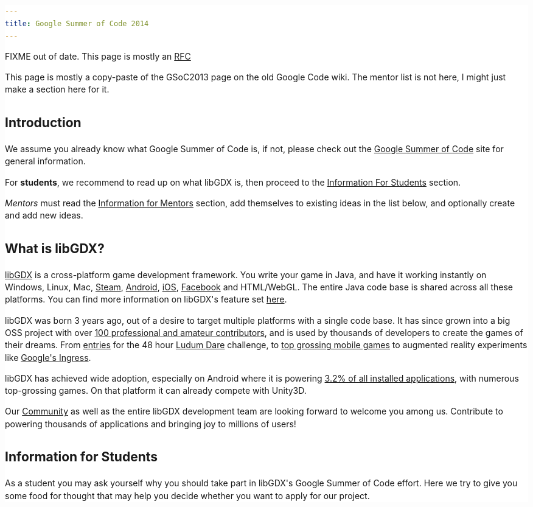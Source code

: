 ```yaml
---
title: Google Summer of Code 2014
---
```


FIXME out of date. This page is mostly an [RFC](https://en.wikipedia.org/wiki/Request_for_Comments)

This page is mostly a copy-paste of the GSoC2013 page on the old Google Code wiki. The mentor list is not here, I might just make a section here for it.

## Introduction ##
We assume you already know what Google Summer of Code is, if not, please check out the [Google Summer of Code](http://www.google-melange.com/gsoc/homepage/google/gsoc2013) site for general information.

For **students**, we recommend to read up on what libGDX is, then proceed to the [Information For Students](/wiki/unlisted/google-summer-of-code-2014#Information_for_Students) section.

*Mentors* must read the [Information for Mentors](/wiki/unlisted/google-summer-of-code-2014#Information_for_Mentors)  section, add themselves to existing ideas in the list below, and optionally create and add new ideas.

## What is libGDX? ##

[libGDX](http://libgdx.badlogicgames.com) is a cross-platform game development framework. You write your game in Java, and have it working instantly on Windows, Linux, Mac, [Steam](http://store.steampowered.com/app/207710), [Android](https://play.google.com/store/apps/details?id=com.moistrue.zombiesmasher), [iOS](https://itunes.apple.com/ph/app/clash-of-the-olympians/id590049663?mt=8), [Facebook](https://www.facebook.com/stargazergame) and HTML/WebGL. The entire Java code base is shared across all these platforms. You can find more information on libGDX's feature set [here](http://libgdx.badlogicgames.com/features.html).

libGDX was born 3 years ago, out of a desire to target multiple platforms with a single code base. It has since grown into a big OSS project with over [100 professional and amateur contributors](http://www.ohloh.net/p/libgdx), and is used by thousands of developers to create the games of their dreams. From [entries](http://www.ludumdare.com/compo/author/bompo/) for the 48 hour [Ludum Dare](http://www.ludumdare.com/) challenge, to [top grossing mobile games](https://play.google.com/store/apps/details?id=com.bithack.apparatus&feature=search_result#?t=W251bGwsMSwxLDEsImNvbS5iaXRoYWNrLmFwcGFyYXR1cyJd) to augmented reality experiments like [Google's Ingress](https://play.google.com/store/apps/details?id=com.nianticproject.ingress&feature=search_result#?t=W251bGwsMSwxLDEsImNvbS5uaWFudGljcHJvamVjdC5pbmdyZXNzIl0).

libGDX has achieved wide adoption, especially on Android where it is powering [3.2% of all installed applications](http://www.appbrain.com/stats/libraries/details/libgdx/libgdx), with numerous top-grossing games. On that platform it can already compete with Unity3D.

Our [Community](https://libgdx.com/community/) as well as the entire libGDX development team are looking forward to welcome you among us. Contribute to powering thousands of applications and bringing joy to millions of users!

## Information for Students ##
As a student you may ask yourself why you should take part in libGDX's Google Summer of Code effort. Here we try to give you some food for thought that may help you decide whether you want to apply for our project.
